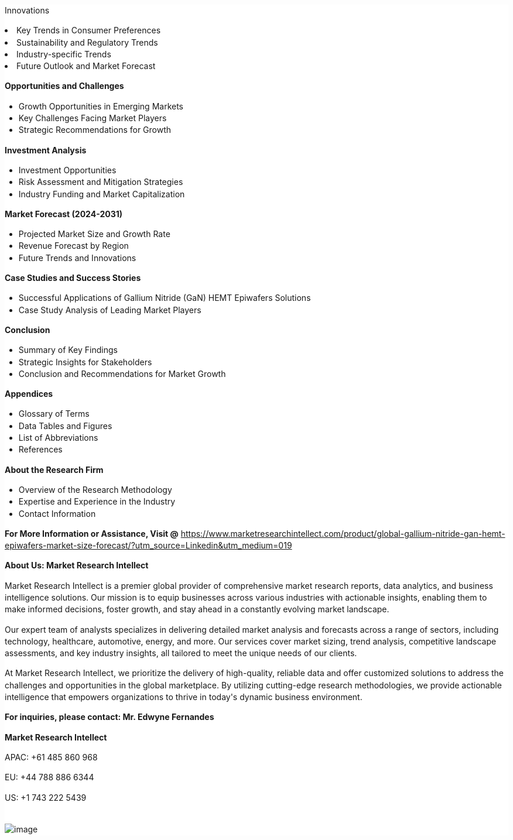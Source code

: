 Innovations</li><li>Key Trends in Consumer Preferences</li><li>Sustainability and Regulatory Trends</li><li>Industry-specific Trends</li><li>Future Outlook and Market Forecast</li></ul><p><strong>Opportunities and Challenges</strong></p><ul><li>Growth Opportunities in Emerging Markets</li><li>Key Challenges Facing Market Players</li><li>Strategic Recommendations for Growth</li></ul><p><strong>Investment Analysis</strong></p><ul><li>Investment Opportunities</li><li>Risk Assessment and Mitigation Strategies</li><li>Industry Funding and Market Capitalization</li></ul><p><strong>Market Forecast (2024-2031)</strong></p><ul><li>Projected Market Size and Growth Rate</li><li>Revenue Forecast by Region</li><li>Future Trends and Innovations</li></ul><p><strong>Case Studies and Success Stories</strong></p><ul><li>Successful Applications of Gallium Nitride (GaN) HEMT Epiwafers Solutions</li><li>Case Study Analysis of Leading Market Players</li></ul><p><strong>Conclusion</strong></p><ul><li>Summary of Key Findings</li><li>Strategic Insights for Stakeholders</li><li>Conclusion and Recommendations for Market Growth</li></ul><p><strong>Appendices</strong></p><ul><li>Glossary of Terms</li><li>Data Tables and Figures</li><li>List of Abbreviations</li><li>References</li></ul><p><strong>About the Research Firm</strong></p><ul><li>Overview of the Research Methodology</li><li>Expertise and Experience in the Industry</li><li>Contact Information</li></ul></div><div class="article-main__content" data-test-id="publishing-text-block"><p><span class="font-[700]"><strong>For More Information or Assistance, Visit @</strong>&nbsp;<a href="https://www.marketresearchintellect.com/product/global-gallium-nitride-gan-hemt-epiwafers-market-size-forecast/?utm_source=Linkedin&utm_medium=019">https://www.marketresearchintellect.com/product/global-gallium-nitride-gan-hemt-epiwafers-market-size-forecast/?utm_source=Linkedin&utm_medium=019</a></span></p><p><strong>About Us: Market Research Intellect</strong></p><p>Market Research Intellect is a premier global provider of comprehensive market research reports, data analytics, and business intelligence solutions. Our mission is to equip businesses across various industries with actionable insights, enabling them to make informed decisions, foster growth, and stay ahead in a constantly evolving market landscape.</p><p>Our expert team of analysts specializes in delivering detailed market analysis and forecasts across a range of sectors, including technology, healthcare, automotive, energy, and more. Our services cover market sizing, trend analysis, competitive landscape assessments, and key industry insights, all tailored to meet the unique needs of our clients.</p><p>At Market Research Intellect, we prioritize the delivery of high-quality, reliable data and offer customized solutions to address the challenges and opportunities in the global marketplace. By utilizing cutting-edge research methodologies, we provide actionable intelligence that empowers organizations to thrive in today's dynamic business environment.</p><p><strong>For inquiries, please contact: Mr. Edwyne Fernandes</strong></p><p><strong>Market Research Intellect</strong></p><p>APAC: +61 485 860 968</p><p>EU: +44 788 886 6344</p><p>US: +1 743 222 5439</p></div><div class="article-main__content" data-test-id="publishing-text-block">&nbsp;</div>
![image](https://github.com/user-attachments/assets/435802ee-8140-4877-bdf5-42b3b575c5b5)
